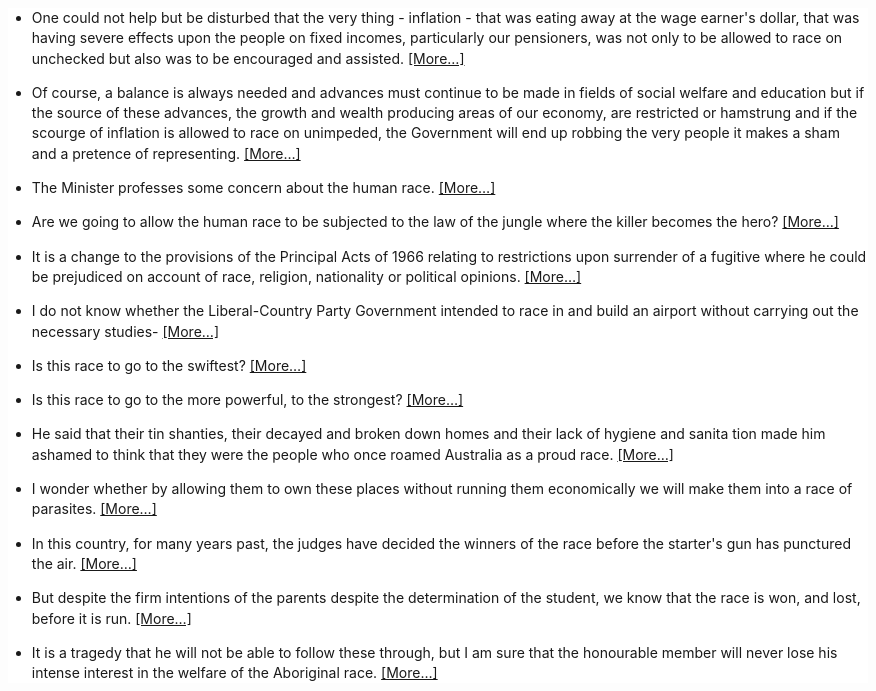 * One could not help but be disturbed that the very thing - inflation - that was eating away at the wage earner's dollar, that was having severe effects upon the people on fixed incomes, particularly our pensioners, was not only to be allowed to <span class="highlight">race</span> on unchecked but also was to be encouraged and assisted. [[More&hellip;]](https://historichansard.net/hofreps/1973/19730912_reps_28_hor85/#subdebate-32-0)

* Of course, a balance is always needed and advances must continue to be made in fields of social welfare and education but if the source of these advances, the growth and wealth producing areas of our economy, are restricted or hamstrung and if the scourge of inflation is allowed to <span class="highlight">race</span> on unimpeded, the Government will end up robbing the very people it makes a sham and a pretence of representing. [[More&hellip;]](https://historichansard.net/hofreps/1973/19730912_reps_28_hor85/#subdebate-32-0)

* The Minister professes some concern about the human <span class="highlight">race</span>. [[More&hellip;]](https://historichansard.net/hofreps/1973/19730913_reps_28_hor85/#subdebate-23-0)

* Are we going to allow the human <span class="highlight">race</span> to be subjected to the law of the jungle where the killer becomes the hero? [[More&hellip;]](https://historichansard.net/hofreps/1973/19730913_reps_28_hor85/#subdebate-27-0)

* It is a change to the provisions of the Principal Acts of 1966 relating to restrictions upon surrender of a fugitive where he could be prejudiced on account of <span class="highlight">race</span>, religion, nationality or political opinions. [[More&hellip;]](https://historichansard.net/hofreps/1973/19730917_reps_28_hor85/#subdebate-21-0)

* I do not know whether the Liberal-Country Party Government intended to <span class="highlight">race</span> in and build an airport without carrying out the necessary studies- [[More&hellip;]](https://historichansard.net/hofreps/1973/19730918_reps_28_hor85/#subdebate-24-0)

* Is this <span class="highlight">race</span> to go to the swiftest? [[More&hellip;]](https://historichansard.net/hofreps/1973/19730919_reps_28_hor85/#subdebate-32-0)

* Is this <span class="highlight">race</span> to go to the more powerful, to the strongest? [[More&hellip;]](https://historichansard.net/hofreps/1973/19730919_reps_28_hor85/#subdebate-32-0)

* He said that their tin shanties, their decayed and broken down homes and their lack of hygiene and sanita tion made him ashamed to think that they were the people who once roamed Australia as a proud <span class="highlight">race</span>. [[More&hellip;]](https://historichansard.net/hofreps/1973/19730925_reps_28_hor85/#subdebate-29-0)

* I wonder whether by allowing them to own these places without running them economically we will make them into a <span class="highlight">race</span> of parasites. [[More&hellip;]](https://historichansard.net/hofreps/1973/19730925_reps_28_hor85/#subdebate-29-0)

* In this country, for many years past, the judges have decided the winners of the <span class="highlight">race</span> before the starter's gun has punctured the air. [[More&hellip;]](https://historichansard.net/hofreps/1973/19730927_reps_28_hor85/#subdebate-50-0)

* But despite the firm intentions of the parents despite the determination of the student, we know that the <span class="highlight">race</span> is won, and lost, before it is run. [[More&hellip;]](https://historichansard.net/hofreps/1973/19730927_reps_28_hor85/#subdebate-50-0)

* It is a tragedy that he will not be able to follow these through, but I am sure that the honourable member will never lose his intense interest in the welfare of the Aboriginal <span class="highlight">race</span>. [[More&hellip;]](https://historichansard.net/hofreps/1973/19731010_reps_28_hor86/#debate-34)

